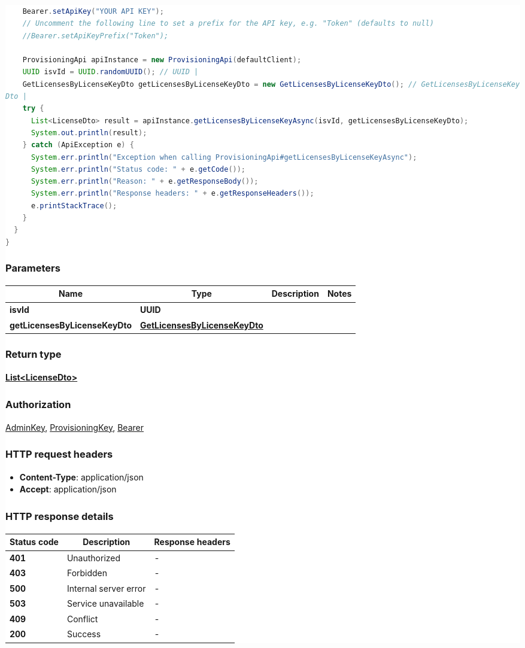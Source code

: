 ```java
    Bearer.setApiKey("YOUR API KEY");
    // Uncomment the following line to set a prefix for the API key, e.g. "Token" (defaults to null)
    //Bearer.setApiKeyPrefix("Token");

    ProvisioningApi apiInstance = new ProvisioningApi(defaultClient);
    UUID isvId = UUID.randomUUID(); // UUID | 
    GetLicensesByLicenseKeyDto getLicensesByLicenseKeyDto = new GetLicensesByLicenseKeyDto(); // GetLicensesByLicenseKeyDto | 
    try {
      List<LicenseDto> result = apiInstance.getLicensesByLicenseKeyAsync(isvId, getLicensesByLicenseKeyDto);
      System.out.println(result);
    } catch (ApiException e) {
      System.err.println("Exception when calling ProvisioningApi#getLicensesByLicenseKeyAsync");
      System.err.println("Status code: " + e.getCode());
      System.err.println("Reason: " + e.getResponseBody());
      System.err.println("Response headers: " + e.getResponseHeaders());
      e.printStackTrace();
    }
  }
}
```

### Parameters

| Name | Type | Description  | Notes |
|------------- | ------------- | ------------- | -------------|
| **isvId** | **UUID**|  | |
| **getLicensesByLicenseKeyDto** | [**GetLicensesByLicenseKeyDto**](GetLicensesByLicenseKeyDto.md)|  | |

### Return type

[**List&lt;LicenseDto&gt;**](LicenseDto.md)

### Authorization

[AdminKey](../README.md#AdminKey), [ProvisioningKey](../README.md#ProvisioningKey), [Bearer](../README.md#Bearer)

### HTTP request headers

 - **Content-Type**: application/json
 - **Accept**: application/json

### HTTP response details
| Status code | Description | Response headers |
|-------------|-------------|------------------|
| **401** | Unauthorized |  -  |
| **403** | Forbidden |  -  |
| **500** | Internal server error |  -  |
| **503** | Service unavailable |  -  |
| **409** | Conflict |  -  |
| **200** | Success |  -  |
